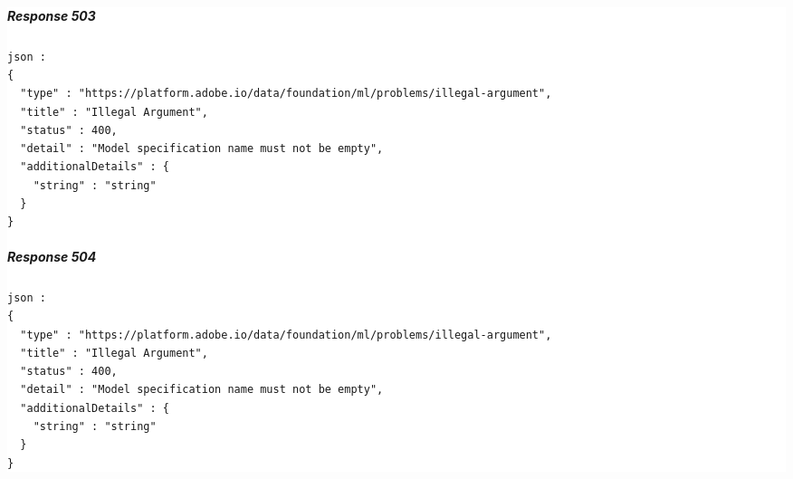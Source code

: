 
##### Response 503
```
json :
{
  "type" : "https://platform.adobe.io/data/foundation/ml/problems/illegal-argument",
  "title" : "Illegal Argument",
  "status" : 400,
  "detail" : "Model specification name must not be empty",
  "additionalDetails" : {
    "string" : "string"
  }
}
```


##### Response 504
```
json :
{
  "type" : "https://platform.adobe.io/data/foundation/ml/problems/illegal-argument",
  "title" : "Illegal Argument",
  "status" : 400,
  "detail" : "Model specification name must not be empty",
  "additionalDetails" : {
    "string" : "string"
  }
}
```



